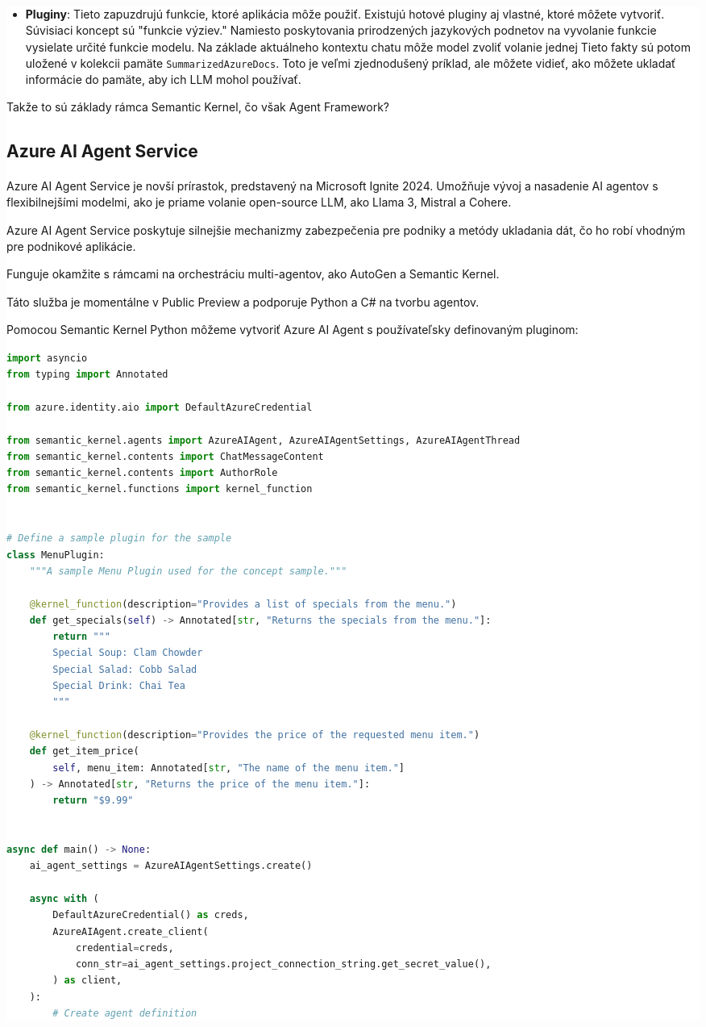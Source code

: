 - **Pluginy**: Tieto zapuzdrujú funkcie, ktoré aplikácia môže použiť. Existujú hotové pluginy aj vlastné, ktoré môžete vytvoriť. Súvisiaci koncept sú "funkcie výziev." Namiesto poskytovania prirodzených jazykových podnetov na vyvolanie funkcie vysielate určité funkcie modelu. Na základe aktuálneho kontextu chatu môže model zvoliť volanie jednej
Tieto fakty sú potom uložené v kolekcii pamäte `SummarizedAzureDocs`. Toto je veľmi zjednodušený príklad, ale môžete vidieť, ako môžete ukladať informácie do pamäte, aby ich LLM mohol používať.

Takže to sú základy rámca Semantic Kernel, čo však Agent Framework?

## Azure AI Agent Service

Azure AI Agent Service je novší prírastok, predstavený na Microsoft Ignite 2024. Umožňuje vývoj a nasadenie AI agentov s flexibilnejšími modelmi, ako je priame volanie open-source LLM, ako Llama 3, Mistral a Cohere.

Azure AI Agent Service poskytuje silnejšie mechanizmy zabezpečenia pre podniky a metódy ukladania dát, čo ho robí vhodným pre podnikové aplikácie.

Funguje okamžite s rámcami na orchestráciu multi-agentov, ako AutoGen a Semantic Kernel.

Táto služba je momentálne v Public Preview a podporuje Python a C# na tvorbu agentov.

Pomocou Semantic Kernel Python môžeme vytvoriť Azure AI Agent s používateľsky definovaným pluginom:

```python
import asyncio
from typing import Annotated

from azure.identity.aio import DefaultAzureCredential

from semantic_kernel.agents import AzureAIAgent, AzureAIAgentSettings, AzureAIAgentThread
from semantic_kernel.contents import ChatMessageContent
from semantic_kernel.contents import AuthorRole
from semantic_kernel.functions import kernel_function


# Define a sample plugin for the sample
class MenuPlugin:
    """A sample Menu Plugin used for the concept sample."""

    @kernel_function(description="Provides a list of specials from the menu.")
    def get_specials(self) -> Annotated[str, "Returns the specials from the menu."]:
        return """
        Special Soup: Clam Chowder
        Special Salad: Cobb Salad
        Special Drink: Chai Tea
        """

    @kernel_function(description="Provides the price of the requested menu item.")
    def get_item_price(
        self, menu_item: Annotated[str, "The name of the menu item."]
    ) -> Annotated[str, "Returns the price of the menu item."]:
        return "$9.99"


async def main() -> None:
    ai_agent_settings = AzureAIAgentSettings.create()

    async with (
        DefaultAzureCredential() as creds,
        AzureAIAgent.create_client(
            credential=creds,
            conn_str=ai_agent_settings.project_connection_string.get_secret_value(),
        ) as client,
    ):
        # Create agent definition
```